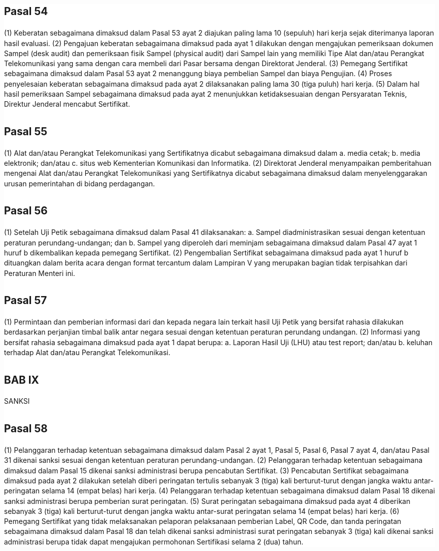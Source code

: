 ## Pasal 54
(1) Keberatan sebagaimana dimaksud dalam Pasal 53 ayat 2 diajukan paling lama 10 (sepuluh) hari kerja sejak diterimanya laporan hasil evaluasi.
(2) Pengajuan keberatan sebagaimana dimaksud pada ayat 1 dilakukan dengan mengajukan pemeriksaan dokumen Sampel (desk audit) dan pemeriksaan fisik Sampel (physical audit) dari Sampel lain yang memiliki Tipe Alat dan/atau Perangkat Telekomunikasi yang sama dengan cara membeli dari Pasar bersama dengan Direktorat Jenderal.
(3) Pemegang Sertifikat sebagaimana dimaksud dalam Pasal 53 ayat 2 menanggung biaya pembelian Sampel dan biaya Pengujian.
(4) Proses penyelesaian keberatan sebagaimana dimaksud pada ayat 2 dilaksanakan paling lama 30 (tiga puluh) hari kerja.
(5) Dalam hal hasil pemeriksaan Sampel sebagaimana dimaksud pada ayat 2 menunjukkan ketidaksesuaian dengan Persyaratan Teknis, Direktur Jenderal mencabut Sertifikat.

## Pasal 55
(1) Alat dan/atau Perangkat Telekomunikasi yang Sertifikatnya dicabut sebagaimana dimaksud dalam
a. media cetak;
b. media elektronik; dan/atau
c. situs web Kementerian Komunikasi dan Informatika.
(2) Direktorat Jenderal menyampaikan pemberitahuan mengenai Alat dan/atau Perangkat Telekomunikasi yang Sertifikatnya dicabut sebagaimana dimaksud dalam menyelenggarakan urusan pemerintahan di bidang perdagangan.

## Pasal 56
(1) Setelah Uji Petik sebagaimana dimaksud dalam Pasal 41 dilaksanakan:
a. Sampel diadministrasikan sesuai dengan ketentuan peraturan perundang-undangan; dan
b. Sampel yang diperoleh dari meminjam sebagaimana dimaksud dalam Pasal 47 ayat 1 huruf b dikembalikan kepada pemegang Sertifikat.
(2) Pengembalian Sertifikat sebagaimana dimaksud pada ayat 1 huruf b dituangkan dalam berita acara dengan format tercantum dalam Lampiran V yang merupakan bagian tidak terpisahkan dari Peraturan Menteri ini.

## Pasal 57
(1) Permintaan dan pemberian informasi dari dan kepada negara lain terkait hasil Uji Petik yang bersifat rahasia dilakukan berdasarkan perjanjian timbal balik antar negara sesuai dengan ketentuan peraturan perundang undangan.
(2) Informasi yang bersifat rahasia sebagaimana dimaksud pada ayat 1 dapat berupa:
a. Laporan Hasil Uji (LHU) atau test report; dan/atau
b. keluhan terhadap Alat dan/atau Perangkat Telekomunikasi.

## BAB IX
SANKSI

## Pasal 58
(1) Pelanggaran terhadap ketentuan sebagaimana dimaksud dalam Pasal 2 ayat 1, Pasal 5, Pasal 6, Pasal 7 ayat 4, dan/atau Pasal 31 dikenai sanksi sesuai dengan ketentuan peraturan perundang-undangan.
(2) Pelanggaran terhadap ketentuan sebagaimana dimaksud dalam Pasal 15 dikenai sanksi administrasi berupa pencabutan Sertifikat.
(3) Pencabutan Sertifikat sebagaimana dimaksud pada ayat 2 dilakukan setelah diberi peringatan tertulis sebanyak 3 (tiga) kali berturut-turut dengan jangka waktu antar-peringatan selama 14 (empat belas) hari kerja.
(4) Pelanggaran terhadap ketentuan sebagaimana dimaksud dalam Pasal 18 dikenai sanksi administrasi berupa pemberian surat peringatan.
(5) Surat peringatan sebagaimana dimaksud pada ayat 4 diberikan sebanyak 3 (tiga) kali berturut-turut dengan jangka waktu antar-surat peringatan selama 14 (empat belas) hari kerja.
(6) Pemegang Sertifikat yang tidak melaksanakan pelaporan pelaksanaan pemberian Label, QR Code, dan tanda peringatan sebagaimana dimaksud dalam Pasal 18 dan telah dikenai sanksi administrasi surat peringatan sebanyak 3 (tiga) kali dikenai sanksi administrasi berupa tidak dapat mengajukan permohonan Sertifikasi selama 2 (dua) tahun.